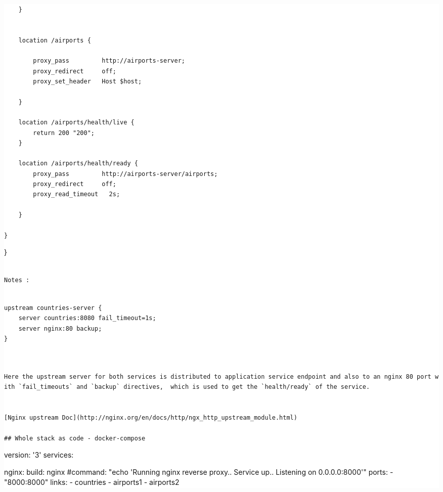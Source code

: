        }


        location /airports {

            proxy_pass         http://airports-server;
            proxy_redirect     off;
            proxy_set_header   Host $host;

        }

        location /airports/health/live {
            return 200 "200";
        }

        location /airports/health/ready {
            proxy_pass         http://airports-server/airports;
            proxy_redirect     off;
            proxy_read_timeout   2s;

        }

    }

}



```

Notes :


```
    upstream countries-server {
        server countries:8080 fail_timeout=1s;
        server nginx:80 backup;
    }

```


Here the upstream server for both services is distributed to application service endpoint and also to an nginx 80 port with `fail_timeouts` and `backup` directives,  which is used to get the `health/ready` of the service.

 
[Nginx upstream Doc](http://nginx.org/en/docs/http/ngx_http_upstream_module.html)

## Whole stack as code - docker-compose

```
version: '3'
services:

  nginx:
    build: nginx
    #command: "echo 'Running nginx reverse proxy.. Service up.. Listening on 0.0.0.0:8000'"
    ports:
      - "8000:8000"
    links:
      - countries
      - airports1
      - airports2
    